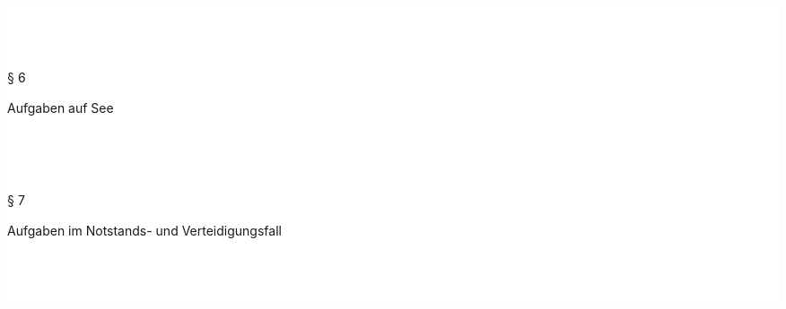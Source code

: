<td style align="left" valign="top" charoff="50">

 

</td>

<td style align="left" valign="top" charoff="50">

 

</td>

<td style colspan="4" align="left" valign="top" charoff="50">

§ 6

</td>

<td style align="left" valign="top" charoff="50">

Aufgaben auf See

</td>

</tr>

<tr>

<td style align="left" valign="top" charoff="50">

 

</td>

<td style align="left" valign="top" charoff="50">

 

</td>

<td style colspan="4" align="left" valign="top" charoff="50">

§ 7

</td>

<td style align="left" valign="top" charoff="50">

Aufgaben im Notstands- und Verteidigungsfall

</td>

</tr>

<tr>

<td style align="left" valign="top" charoff="50">

 

</td>

<td style align="left" valign="top" charoff="50">

 

</td>

<td style colspan="4" align="left" valign="top" charoff="50">
